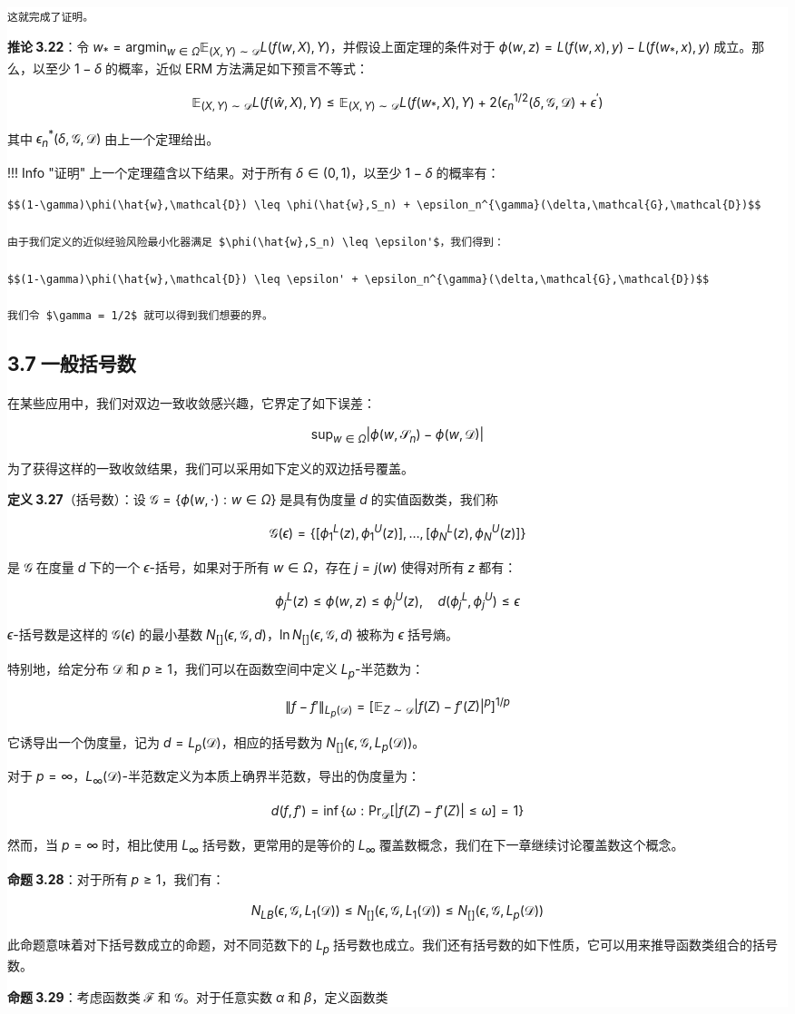     这就完成了证明。

**推论 3.22**：令 $w_* = \mathop{\arg\min}_{w\in\Omega}\mathbb{E}_{(X,Y)\sim\mathcal{D}}L(f(w,X),Y)$，并假设上面定理的条件对于 $\phi(w,z) = L(f(w,x),y)-L(f(w_*,x),y)$ 成立。那么，以至少 $1-\delta$ 的概率，近似 ERM 方法满足如下预言不等式：

$$\mathbb{E}_{(X,Y)\sim\mathcal{D}}L(f(\hat{w},X),Y) \leq \mathbb{E}_{(X,Y)\sim\mathcal{D}}L(f(w_*,X),Y) + 2(\epsilon_n^{1/2}(\delta,\mathcal{G},\mathcal{D}) + \epsilon^{\prime})$$

其中 $\epsilon_n^*(\delta,\mathcal{G},\mathcal{D})$ 由上一个定理给出。

!!! Info "证明"
    上一个定理蕴含以下结果。对于所有 $\delta \in (0,1)$，以至少 $1-\delta$ 的概率有：

    $$(1-\gamma)\phi(\hat{w},\mathcal{D}) \leq \phi(\hat{w},S_n) + \epsilon_n^{\gamma}(\delta,\mathcal{G},\mathcal{D})$$

    由于我们定义的近似经验风险最小化器满足 $\phi(\hat{w},S_n) \leq \epsilon'$，我们得到：

    $$(1-\gamma)\phi(\hat{w},\mathcal{D}) \leq \epsilon' + \epsilon_n^{\gamma}(\delta,\mathcal{G},\mathcal{D})$$

    我们令 $\gamma = 1/2$ 就可以得到我们想要的界。

## 3.7 一般括号数

在某些应用中，我们对双边一致收敛感兴趣，它界定了如下误差：

$$\sup_{w\in\Omega}|\phi(w,\mathcal{S}_n) - \phi(w,\mathcal{D})|$$

为了获得这样的一致收敛结果，我们可以采用如下定义的双边括号覆盖。

**定义 3.27**（括号数）：设 $\mathcal{G} = \{\phi(w,\cdot): w \in \Omega\}$ 是具有伪度量 $d$ 的实值函数类，我们称

$$\mathcal{G}(\epsilon) = \{[\phi_1^L(z),\phi_1^U(z)],\ldots,[\phi_N^L(z),\phi_N^U(z)]\}$$

是 $\mathcal{G}$ 在度量 $d$ 下的一个 $\epsilon$-括号，如果对于所有 $w \in \Omega$，存在 $j = j(w)$ 使得对所有 $z$ 都有：

$$\phi_j^L(z) \leq \phi(w,z) \leq \phi_j^U(z),\quad d(\phi_j^L,\phi_j^U) \leq \epsilon$$

$\epsilon$-括号数是这样的 $\mathcal{G}(\epsilon)$ 的最小基数 $N_{[]}(\epsilon,\mathcal{G},d)$，$\ln N_{[]}(\epsilon,\mathcal{G},d)$ 被称为 $\epsilon$ 括号熵。

特别地，给定分布 $\mathcal{D}$ 和 $p \geq 1$，我们可以在函数空间中定义 $L_p$-半范数为：

$$\|f - f'\|_{L_p(\mathcal{D})} = [\mathbb{E}_{Z\sim\mathcal{D}}|f(Z) - f'(Z)|^p]^{1/p}$$

它诱导出一个伪度量，记为 $d = L_p(\mathcal{D})$，相应的括号数为 $N_{[]}(\epsilon,\mathcal{G},L_p(\mathcal{D}))$。

对于 $p = \infty$，$L_\infty(\mathcal{D})$-半范数定义为本质上确界半范数，导出的伪度量为：

$$d(f,f') = \inf\{\omega: \operatorname{Pr}_\mathcal{D}[|f(Z) - f'(Z)| \leq \omega] = 1\}$$

然而，当 $p = \infty$ 时，相比使用 $L_\infty$ 括号数，更常用的是等价的 $L_\infty$ 覆盖数概念，我们在下一章继续讨论覆盖数这个概念。

**命题 3.28**：对于所有 $p \geq 1$，我们有：

$$N_{LB}(\epsilon,\mathcal{G},L_1(\mathcal{D})) \leq N_{[]}(\epsilon,\mathcal{G},L_1(\mathcal{D})) \leq N_{[]}(\epsilon,\mathcal{G},L_p(\mathcal{D}))$$

此命题意味着对下括号数成立的命题，对不同范数下的 $L_p$ 括号数也成立。我们还有括号数的如下性质，它可以用来推导函数类组合的括号数。

**命题 3.29**：考虑函数类 $\mathcal{F}$ 和 $\mathcal{G}$。对于任意实数 $\alpha$ 和 $\beta$，定义函数类
